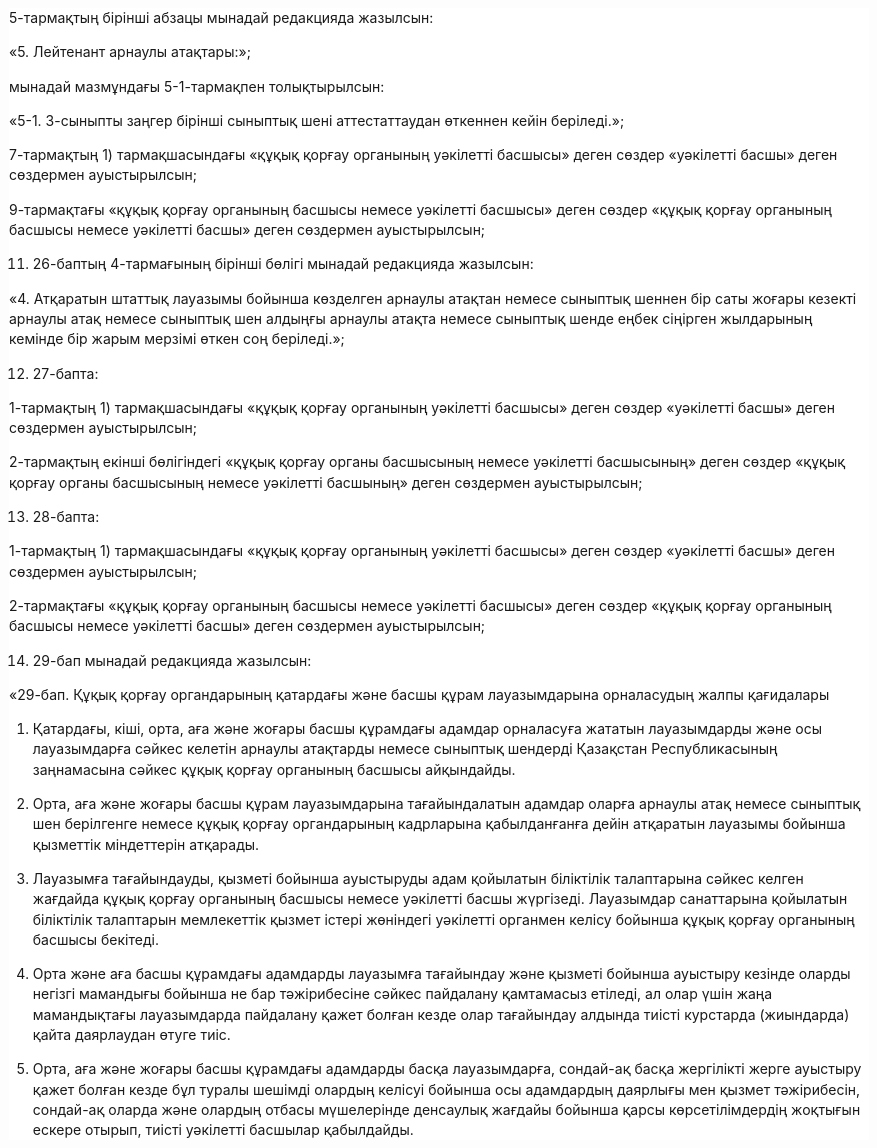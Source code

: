 5-тармақтың бірінші абзацы мынадай редакцияда жазылсын:

«5. Лейтенант арнаулы атақтары:»;

мынадай мазмұндағы 5-1-тармақпен толықтырылсын:

«5-1. 3-сыныпты заңгер бірінші сыныптық шені аттестаттаудан өткеннен кейін беріледі.»;

7-тармақтың 1) тармақшасындағы «құқық қорғау органының уәкiлеттi басшысы» деген сөздер «уәкілетті басшы» деген сөздермен ауыстырылсын;

9-тармақтағы «құқық қорғау органының басшысы немесе уәкiлеттi басшысы» деген сөздер «құқық қорғау органының басшысы немесе уәкiлеттi басшы» деген сөздермен ауыстырылсын;

11) 26-баптың 4-тармағының бірінші бөлігі мынадай редакцияда жазылсын:

«4. Атқаратын штаттық лауазымы бойынша көзделген арнаулы атақтан немесе сыныптық шеннен бiр саты жоғары кезектi арнаулы атақ немесе сыныптық шен алдыңғы арнаулы атақта немесе сыныптық шенде еңбек сiңiрген жылдарының кемiнде бір жарым мерзімі өткен соң берiледi.»;

12) 27-бапта:

1-тармақтың 1) тармақшасындағы «құқық қорғау органының уәкiлеттi басшысы» деген сөздер «уәкiлеттi басшы» деген сөздермен ауыстырылсын;

2-тармақтың екінші бөлігіндегі «құқық қорғау органы басшысының немесе уәкiлеттi басшысының» деген сөздер «құқық қорғау органы басшысының немесе уәкiлеттi басшының» деген сөздермен ауыстырылсын;

13) 28-бапта:

1-тармақтың 1) тармақшасындағы «құқық қорғау органының уәкiлеттi басшысы» деген сөздер «уәкiлеттi басшы» деген сөздермен ауыстырылсын;

2-тармақтағы «құқық қорғау органының басшысы немесе уәкiлеттi басшысы» деген сөздер «құқық қорғау органының басшысы немесе уәкiлеттi басшы» деген сөздермен ауыстырылсын;

14) 29-бап мынадай редакцияда жазылсын:

«29-бап. Құқық қорғау органдарының қатардағы және басшы құрам лауазымдарына орналасудың жалпы қағидалары

1. Қатардағы, кiшi, орта, аға және жоғары басшы құрамдағы адамдар орналасуға жататын лауазымдарды және осы лауазымдарға сәйкес келетiн арнаулы атақтарды немесе сыныптық шендердi Қазақстан Республикасының заңнамасына сәйкес құқық қорғау органының басшысы айқындайды.

2. Орта, аға және жоғары басшы құрам лауазымдарына тағайындалатын адамдар оларға арнаулы атақ немесе сыныптық шен берiлгенге немесе құқық қорғау органдарының кадрларына қабылданғанға дейiн атқаратын лауазымы бойынша қызметтiк мiндеттерiн атқарады.

3. Лауазымға тағайындауды, қызметі бойынша ауыстыруды адам қойылатын бiлiктiлiк талаптарына сәйкес келген жағдайда құқық қорғау органының басшысы немесе уәкiлеттi басшы жүргiзедi. Лауазымдар санаттарына қойылатын бiлiктiлiк талаптарын мемлекеттiк қызмет iстерi жөнiндегi уәкiлеттi органмен келісу бойынша құқық қорғау органының басшысы бекiтедi.

4. Орта және аға басшы құрамдағы адамдарды лауазымға тағайындау және қызметі бойынша ауыстыру кезiнде оларды негiзгi мамандығы бойынша не бар тәжiрибесiне сәйкес пайдалану қамтамасыз етiледi, ал олар үшін жаңа мамандықтағы лауазымдарда пайдалану қажет болған кезде олар тағайындау алдында тиiстi курстарда (жиындарда) қайта даярлаудан өтуге тиiс.

5. Орта, аға және жоғары басшы құрамдағы адамдарды басқа лауазымдарға, сондай-ақ басқа жергілікті жерге ауыстыру қажет болған кезде бұл туралы шешiмдi олардың келiсуі бойынша осы адамдардың даярлығы мен қызмет тәжiрибесiн, сондай-ақ оларда және олардың отбасы мүшелерiнде денсаулық жағдайы бойынша қарсы көрсетілімдердің жоқтығын ескере отырып, тиiстi уәкiлеттi басшылар қабылдайды.
